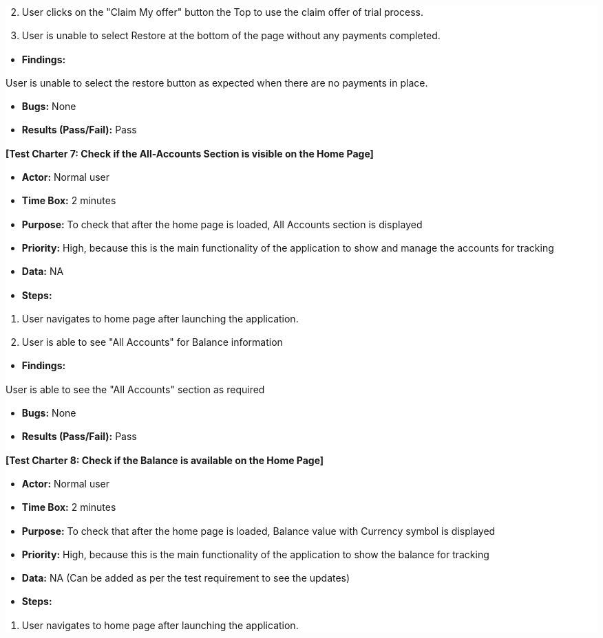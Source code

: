 2)  User clicks on the "Claim My offer" button the Top to use the claim
    offer of trial process.

3)  User is unable to select Restore at the bottom of the page without
    any payments completed.

-   **Findings:**

User is unable to select the restore button as expected when there are
no payments in place.

-   **Bugs:** None

-   **Results (Pass/Fail):** Pass

**[Test Charter 7: Check if the All-Accounts Section is visible on the
Home Page]**

-   **Actor:** Normal user

-   **Time Box:** 2 minutes

-   **Purpose:** To check that after the home page is loaded, All
    Accounts section is displayed

-   **Priority:** High, because this is the main functionality of the
    application to show and manage the accounts for tracking

-   **Data:** NA

-   **Steps:**

1)  User navigates to home page after launching the application.

2)  User is able to see "All Accounts" for Balance information

-   **Findings:**

User is able to see the "All Accounts" section as required

-   **Bugs:** None

-   **Results (Pass/Fail):** Pass

**[Test Charter 8: Check if the Balance is available on the Home
Page]**

-   **Actor:** Normal user

-   **Time Box:** 2 minutes

-   **Purpose:** To check that after the home page is loaded, Balance
    value with Currency symbol is displayed

-   **Priority:** High, because this is the main functionality of the
    application to show the balance for tracking

-   **Data:** NA (Can be added as per the test requirement to see the
    updates)

-   **Steps:**

1)  User navigates to home page after launching the application.

